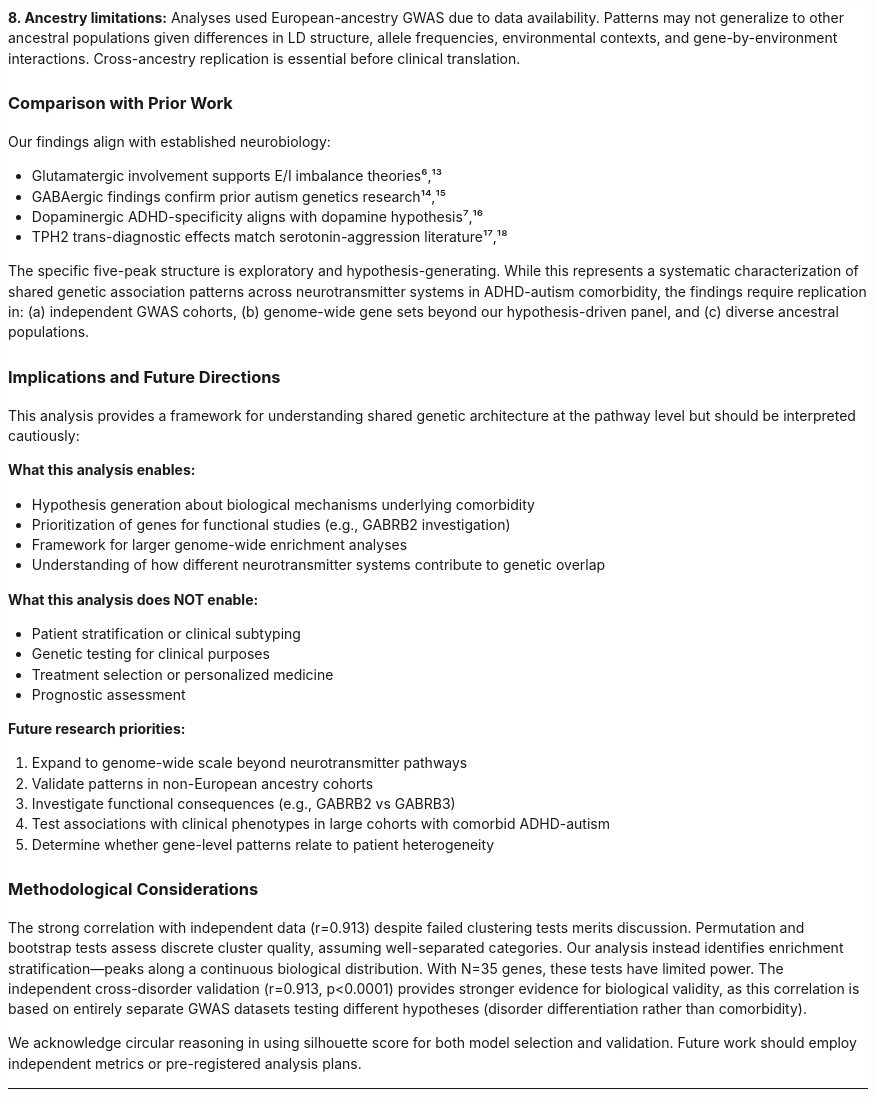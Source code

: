 **8. Ancestry limitations:** Analyses used European-ancestry GWAS due to data availability. Patterns may not generalize to other ancestral populations given differences in LD structure, allele frequencies, environmental contexts, and gene-by-environment interactions. Cross-ancestry replication is essential before clinical translation.

### Comparison with Prior Work

Our findings align with established neurobiology:
- Glutamatergic involvement supports E/I imbalance theories⁶,¹³
- GABAergic findings confirm prior autism genetics research¹⁴,¹⁵
- Dopaminergic ADHD-specificity aligns with dopamine hypothesis⁷,¹⁶
- TPH2 trans-diagnostic effects match serotonin-aggression literature¹⁷,¹⁸

The specific five-peak structure is exploratory and hypothesis-generating. While this represents a systematic characterization of shared genetic association patterns across neurotransmitter systems in ADHD-autism comorbidity, the findings require replication in: (a) independent GWAS cohorts, (b) genome-wide gene sets beyond our hypothesis-driven panel, and (c) diverse ancestral populations.

### Implications and Future Directions

This analysis provides a framework for understanding shared genetic architecture at the pathway level but should be interpreted cautiously:

**What this analysis enables:**
- Hypothesis generation about biological mechanisms underlying comorbidity
- Prioritization of genes for functional studies (e.g., GABRB2 investigation)
- Framework for larger genome-wide enrichment analyses
- Understanding of how different neurotransmitter systems contribute to genetic overlap

**What this analysis does NOT enable:**
- Patient stratification or clinical subtyping
- Genetic testing for clinical purposes
- Treatment selection or personalized medicine
- Prognostic assessment

**Future research priorities:**
1. Expand to genome-wide scale beyond neurotransmitter pathways
2. Validate patterns in non-European ancestry cohorts
3. Investigate functional consequences (e.g., GABRB2 vs GABRB3)
4. Test associations with clinical phenotypes in large cohorts with comorbid ADHD-autism
5. Determine whether gene-level patterns relate to patient heterogeneity

### Methodological Considerations

The strong correlation with independent data (r=0.913) despite failed clustering tests merits discussion. Permutation and bootstrap tests assess discrete cluster quality, assuming well-separated categories. Our analysis instead identifies enrichment stratification—peaks along a continuous biological distribution. With N=35 genes, these tests have limited power. The independent cross-disorder validation (r=0.913, p<0.0001) provides stronger evidence for biological validity, as this correlation is based on entirely separate GWAS datasets testing different hypotheses (disorder differentiation rather than comorbidity).

We acknowledge circular reasoning in using silhouette score for both model selection and validation. Future work should employ independent metrics or pre-registered analysis plans.

---